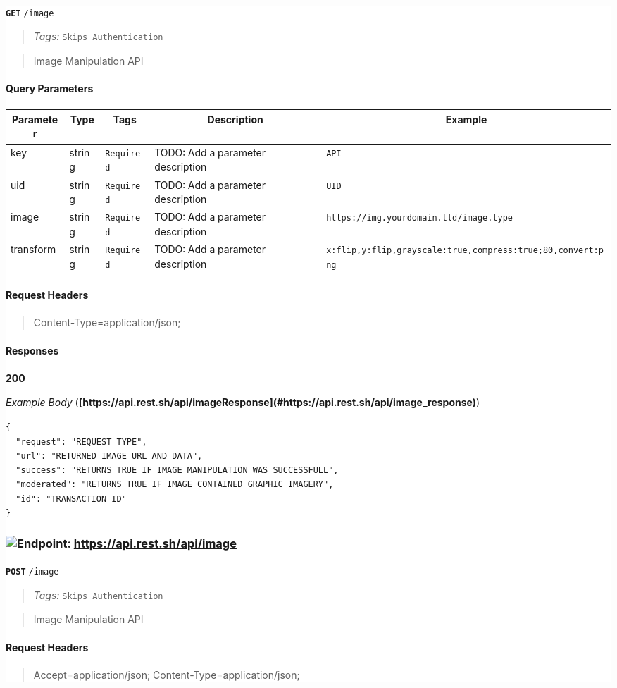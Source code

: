 
**`GET`** `/image`

> *Tags:*  ``` Skips Authentication ``` 

> Image Manipulation API




#### Query Parameters
| Parameter | Type | Tags | Description | Example |
|-----------|------| ---- |-------------| -------------------------------- |
| key | string |  ``` Required ```  | TODO: Add a parameter description | `API` | 
| uid | string |  ``` Required ```  | TODO: Add a parameter description | `UID` | 
| image | string |  ``` Required ```  | TODO: Add a parameter description | `https://img.yourdomain.tld/image.type` | 
| transform | string |  ``` Required ```  | TODO: Add a parameter description | `x:flip,y:flip,grayscale:true,compress:true;80,convert:png` | 

#### Request Headers
>Content-Type=application/json;

#### Responses
**200** 


 *Example Body* (**[https://api.rest.sh/api/imageResponse](#https://api.rest.sh/api/image_response)**) 

```
{
  "request": "REQUEST TYPE",
  "url": "RETURNED IMAGE URL AND DATA",
  "success": "RETURNS TRUE IF IMAGE MANIPULATION WAS SUCCESSFULL",
  "moderated": "RETURNS TRUE IF IMAGE CONTAINED GRAPHIC IMAGERY",
  "id": "TRANSACTION ID"
}
```


### <a name="https://api.rest.sh/api/image"></a>![Endpoint: ](https://apidocs.io/img/method.png "https://api.rest.sh/api/image") https://api.rest.sh/api/image


**`POST`** `/image`

> *Tags:*  ``` Skips Authentication ``` 

> Image Manipulation API




#### Request Headers
>Accept=application/json;
>Content-Type=application/json;
